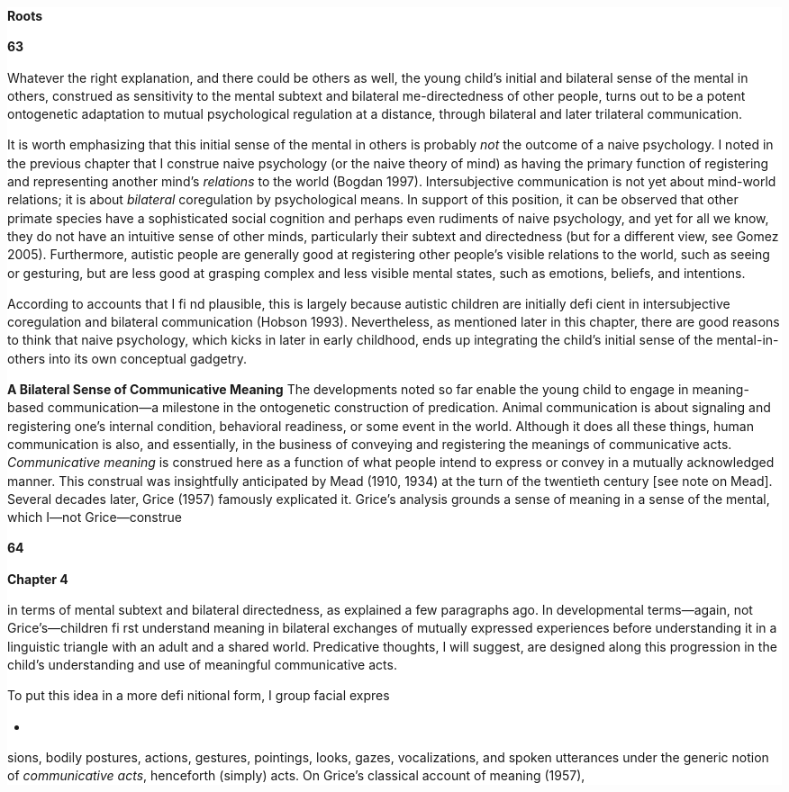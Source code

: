 

**Roots**

**63**

Whatever the right explanation, and there could be others as well, the young child’s initial and bilateral sense of the mental in others, construed as sensitivity to the mental subtext and bilateral me-directedness of other people, turns out to be a potent ontogenetic adaptation to mutual psychological regulation at a distance, through bilateral and later trilateral communication.

It is worth emphasizing that this initial sense of the mental in others is probably _not_ the outcome of a naive psychology. I noted in the previous chapter that I construe naive psychology (or the naive theory of mind) as having the primary function of registering and representing another mind’s _relations_ to the world (Bogdan 1997). Intersubjective communication is not yet about mind-world relations; it is about _bilateral_ coregulation by psychological means. In support of this position, it can be observed that other primate species have a sophisticated social cognition and perhaps even rudiments of naive psychology, and yet for all we know, they do not have an intuitive sense of other minds, particularly their subtext and directedness (but for a different view, see Gomez 2005). Furthermore, autistic people are generally good at registering other people’s visible relations to the world, such as seeing or gesturing, but are less good at grasping complex and less visible mental states, such as emotions, beliefs, and intentions.

According to accounts that I fi nd plausible, this is largely because autistic children are initially defi cient in intersubjective coregulation and bilateral communication (Hobson 1993). Nevertheless, as mentioned later in this chapter, there are good reasons to think that naive psychology, which kicks in later in early childhood, ends up integrating the child’s initial sense of the mental-in-others into its own conceptual gadgetry.

**A Bilateral Sense of Communicative Meaning** The developments noted so far enable the young child to engage in meaning-based communication—a milestone in the ontogenetic construction of predication. Animal communication is about signaling and registering one’s internal condition, behavioral readiness, or some event in the world. Although it does all these things, human communication is also, and essentially, in the business of conveying and registering the meanings of communicative acts. _Communicative meaning_ is construed here as a function of what people intend to express or convey in a mutually acknowledged manner. This construal was insightfully anticipated by Mead (1910, 1934) at the turn of the twentieth century [see note on Mead]. Several decades later, Grice (1957) famously explicated it. Grice’s analysis grounds a sense of meaning in a sense of the mental, which I—not Grice—construe



**64**

**Chapter 4**

in terms of mental subtext and bilateral directedness, as explained a few paragraphs ago. In developmental terms—again, not Grice’s—children fi rst understand meaning in bilateral exchanges of mutually expressed experiences before understanding it in a linguistic triangle with an adult and a shared world. Predicative thoughts, I will suggest, are designed along this progression in the child’s understanding and use of meaningful communicative acts.

To put this idea in a more defi nitional form, I group facial expres

-

sions, bodily postures, actions, gestures, pointings, looks, gazes, vocalizations, and spoken utterances under the generic notion of _communicative_ _acts_, henceforth (simply) acts. On Grice’s classical account of meaning (1957),

